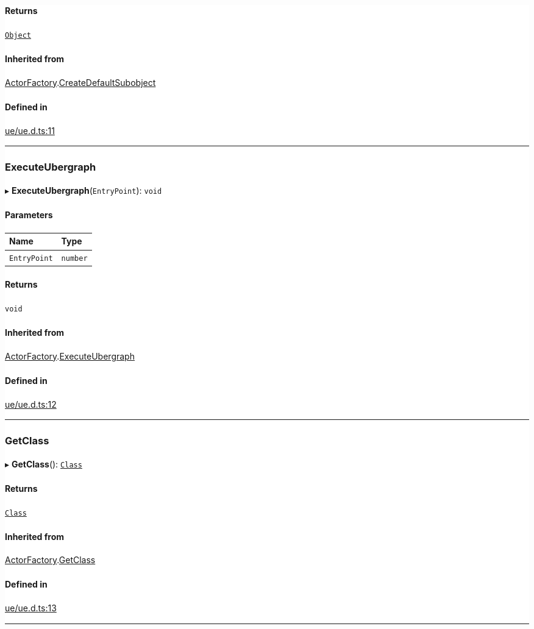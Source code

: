 #### Returns

[`Object`](ue_ue.Object.md)

#### Inherited from

[ActorFactory](ue_ue.ActorFactory.md).[CreateDefaultSubobject](ue_ue.ActorFactory.md#createdefaultsubobject)

#### Defined in

[ue/ue.d.ts:11](https://github.com/YugMetaverse/yug_typings/blob/b7d9b19/ue/ue.d.ts#L11)

___

### ExecuteUbergraph

▸ **ExecuteUbergraph**(`EntryPoint`): `void`

#### Parameters

| Name | Type |
| :------ | :------ |
| `EntryPoint` | `number` |

#### Returns

`void`

#### Inherited from

[ActorFactory](ue_ue.ActorFactory.md).[ExecuteUbergraph](ue_ue.ActorFactory.md#executeubergraph)

#### Defined in

[ue/ue.d.ts:12](https://github.com/YugMetaverse/yug_typings/blob/b7d9b19/ue/ue.d.ts#L12)

___

### GetClass

▸ **GetClass**(): [`Class`](ue_ue.Class.md)

#### Returns

[`Class`](ue_ue.Class.md)

#### Inherited from

[ActorFactory](ue_ue.ActorFactory.md).[GetClass](ue_ue.ActorFactory.md#getclass)

#### Defined in

[ue/ue.d.ts:13](https://github.com/YugMetaverse/yug_typings/blob/b7d9b19/ue/ue.d.ts#L13)

___
